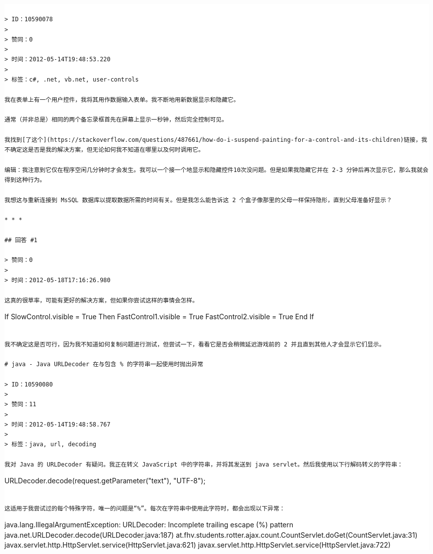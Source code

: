```

> ID：10590078
> 
> 赞同：0
> 
> 时间：2012-05-14T19:48:53.220
> 
> 标签：c#, .net, vb.net, user-controls

我在表单上有一个用户控件，我将其用作数据输入表单。我不断地用新数据显示和隐藏它。

通常（并非总是）相同的两个备忘录框首先在屏幕上显示一秒钟，然后完全控制可见。

我找到[了这个](https://stackoverflow.com/questions/487661/how-do-i-suspend-painting-for-a-control-and-its-children)链接，我不确定这是否是我的解决方案，但无论如何我不知道在哪里以及何时调用它。

编辑：我注意到它仅在程序空闲几分钟时才会发生。我可以一个接一个地显示和隐藏控件10次没问题。但是如果我隐藏它并在 2-3 分钟后再次显示它，那么我就会得到这种行为。

我想这与重新连接到 MsSQL 数据库以提取数据所需的时间有关。但是我怎么能告诉这 2 个盒子像那里的父母一样保持隐形，直到父母准备好显示？

* * *

## 回答 #1

> 赞同：0
> 
> 时间：2012-05-18T17:16:26.980

这真的很草率，可能有更好的解决方案，但如果你尝试这样的事情会怎样。

```
If SlowControl.visible = True Then
FastControl1.visible = True
FastControl2.visible = True
End If 
```

我不确定这是否可行，因为我不知道如何复制问题进行测试，但尝试一下，看看它是否会稍微延迟游戏前的 2 并且直到其他人才会显示它们显示。

# java - Java URLDecoder 在与包含 % 的字符串一起使用时抛出异常

> ID：10590080
> 
> 赞同：11
> 
> 时间：2012-05-14T19:48:58.767
> 
> 标签：java, url, decoding

我对 Java 的 URLDecoder 有疑问。我正在转义 JavaScript 中的字符串，并将其发送到 java servlet。然后我使用以下行解码转义的字符串：

```
URLDecoder.decode(request.getParameter("text"), "UTF-8"); 
```

这适用于我尝试过的每个特殊字符，唯一的问题是“%”。每次在字符串中使用此字符时，都会出现以下异常：

```
java.lang.IllegalArgumentException: URLDecoder: Incomplete trailing escape (%) pattern
    java.net.URLDecoder.decode(URLDecoder.java:187)
    at.fhv.students.rotter.ajax.count.CountServlet.doGet(CountServlet.java:31)
    javax.servlet.http.HttpServlet.service(HttpServlet.java:621)
    javax.servlet.http.HttpServlet.service(HttpServlet.java:722) 
```
```
